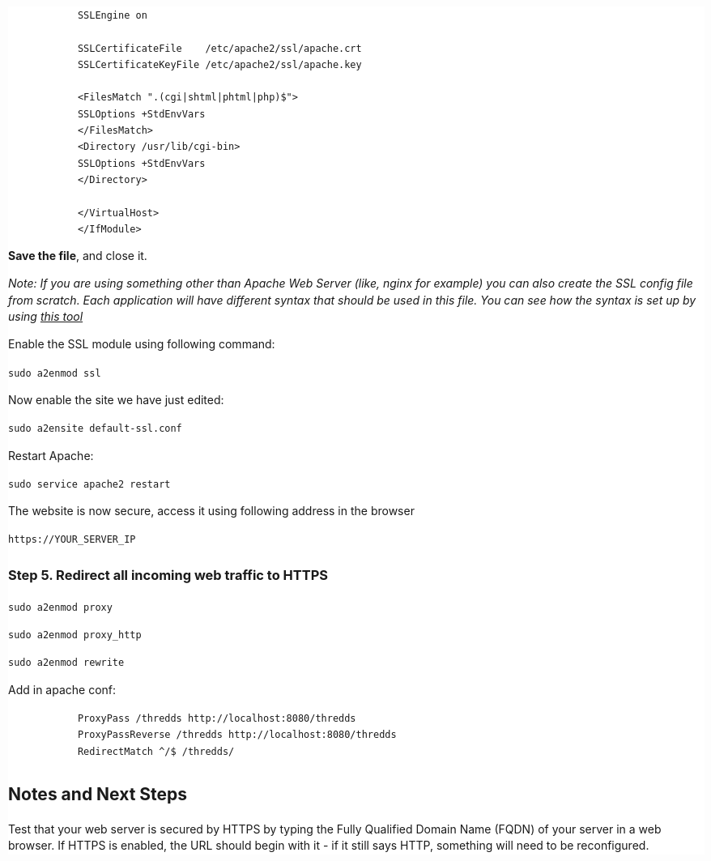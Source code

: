                 SSLEngine on

                SSLCertificateFile    /etc/apache2/ssl/apache.crt
                SSLCertificateKeyFile /etc/apache2/ssl/apache.key

                <FilesMatch ".(cgi|shtml|phtml|php)$">
                SSLOptions +StdEnvVars
                </FilesMatch>
                <Directory /usr/lib/cgi-bin>
                SSLOptions +StdEnvVars
                </Directory>

                </VirtualHost>
                </IfModule>

**Save the file**, and close it.

*Note: If you are using something other than Apache Web Server (like, nginx for example) you can also create the SSL config file from scratch. Each application will have different syntax that should be used in this file. You can see how the syntax is set up by using [this tool](https://ssl-config.mozilla.org/#server=apache&version=2.4.41&config=intermediate&openssl=1.1.1d&guideline=5.6)*

Enable the SSL module using following command:

`sudo a2enmod ssl`

Now enable the site we have just edited:

`sudo a2ensite default-ssl.conf`

Restart Apache:

`sudo service apache2 restart`

The website is now secure, access it using following address in the browser

`https://YOUR_SERVER_IP`


### Step 5. Redirect all incoming web traffic to HTTPS

`sudo a2enmod proxy`

`sudo a2enmod proxy_http`

`sudo a2enmod rewrite`

Add in apache conf:

                ProxyPass /thredds http://localhost:8080/thredds
                ProxyPassReverse /thredds http://localhost:8080/thredds
                RedirectMatch ^/$ /thredds/

## Notes and Next Steps
Test that your web server is secured by HTTPS by typing the Fully Qualified Domain Name (FQDN) of your server in a web browser. If HTTPS is enabled, the URL should begin with it - if it still says HTTP, something will need to be reconfigured.
